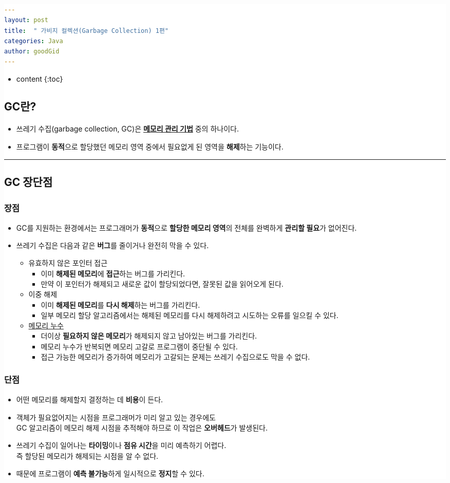 ```yaml
---
layout: post
title:  " 가비지 컬렉션(Garbage Collection) 1편"
categories: Java
author: goodGid
---
```

* content
{:toc}

## GC란?

* 쓰레기 수집(garbage collection, GC)은 **[메모리 관리 기법]({{site.url}}/Java-Garbage-Collection-(1)/#메모리-관리)** 중의 하나이다.

* 프로그램이 **동적**으로 할당했던 메모리 영역 중에서 필요없게 된 영역을 **해제**하는 기능이다. 








---


## GC 장단점

### 장점

* GC를 지원하는 환경에서는 프로그래머가 **동적**으로 **할당한 메모리 영역**의 전체를 완벽하게 **관리할 필요**가 없어진다. 

* 쓰레기 수집은 다음과 같은 **버그**를 줄이거나 완전히 막을 수 있다.
    - 유효하지 않은 포인터 접근 
        - 이미 **해제된 메모리**에 **접근**하는 버그를 가리킨다. 
        - 만약 이 포인터가 해제되고 새로운 값이 할당되었다면, 잘못된 값을 읽어오게 된다.
    - 이중 해제 
        - 이미 **해제된 메모리**를 **다시 해제**하는 버그를 가리킨다. 
        - 일부 메모리 할당 알고리즘에서는 해제된 메모리를 다시 해제하려고 시도하는 오류를 일으킬 수 있다.
    - [메모리 누수]({{site.url}}/Java-Garbage-Collection-(1)/#메모리-누수)
        - 더이상 **필요하지 않은 메모리**가 해제되지 않고 남아있는 버그를 가리킨다. 
        - 메모리 누수가 반복되면 메모리 고갈로 프로그램이 중단될 수 있다. 
        - 접근 가능한 메모리가 증가하여 메모리가 고갈되는 문제는 쓰레기 수집으로도 막을 수 없다.


### 단점

* 어떤 메모리를 해제할지 결정하는 데 **비용**이 든다. 

* 객체가 필요없어지는 시점을 프로그래머가 미리 알고 있는 경우에도 <br> GC 알고리즘이 메모리 해제 시점을 추적해야 하므로 이 작업은 **오버헤드**가 발생된다.

* 쓰레기 수집이 일어나는 **타이밍**이나 **점유 시간**을 미리 예측하기 어렵다. <br> 즉 할당된 메모리가 해제되는 시점을 알 수 없다. 

* 때문에 프로그램이 **예측 불가능**하게 일시적으로 **정지**할 수 있다. 
